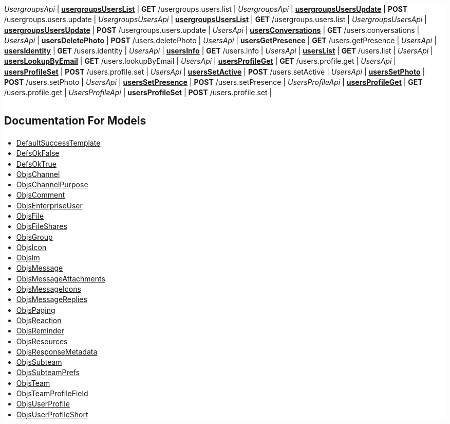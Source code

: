 *UsergroupsApi* | [**usergroupsUsersList**](docs/Api/UsergroupsApi.md#usergroupsuserslist) | **GET** /usergroups.users.list | 
*UsergroupsApi* | [**usergroupsUsersUpdate**](docs/Api/UsergroupsApi.md#usergroupsusersupdate) | **POST** /usergroups.users.update | 
*UsergroupsUsersApi* | [**usergroupsUsersList**](docs/Api/UsergroupsUsersApi.md#usergroupsuserslist) | **GET** /usergroups.users.list | 
*UsergroupsUsersApi* | [**usergroupsUsersUpdate**](docs/Api/UsergroupsUsersApi.md#usergroupsusersupdate) | **POST** /usergroups.users.update | 
*UsersApi* | [**usersConversations**](docs/Api/UsersApi.md#usersconversations) | **GET** /users.conversations | 
*UsersApi* | [**usersDeletePhoto**](docs/Api/UsersApi.md#usersdeletephoto) | **POST** /users.deletePhoto | 
*UsersApi* | [**usersGetPresence**](docs/Api/UsersApi.md#usersgetpresence) | **GET** /users.getPresence | 
*UsersApi* | [**usersIdentity**](docs/Api/UsersApi.md#usersidentity) | **GET** /users.identity | 
*UsersApi* | [**usersInfo**](docs/Api/UsersApi.md#usersinfo) | **GET** /users.info | 
*UsersApi* | [**usersList**](docs/Api/UsersApi.md#userslist) | **GET** /users.list | 
*UsersApi* | [**usersLookupByEmail**](docs/Api/UsersApi.md#userslookupbyemail) | **GET** /users.lookupByEmail | 
*UsersApi* | [**usersProfileGet**](docs/Api/UsersApi.md#usersprofileget) | **GET** /users.profile.get | 
*UsersApi* | [**usersProfileSet**](docs/Api/UsersApi.md#usersprofileset) | **POST** /users.profile.set | 
*UsersApi* | [**usersSetActive**](docs/Api/UsersApi.md#userssetactive) | **POST** /users.setActive | 
*UsersApi* | [**usersSetPhoto**](docs/Api/UsersApi.md#userssetphoto) | **POST** /users.setPhoto | 
*UsersApi* | [**usersSetPresence**](docs/Api/UsersApi.md#userssetpresence) | **POST** /users.setPresence | 
*UsersProfileApi* | [**usersProfileGet**](docs/Api/UsersProfileApi.md#usersprofileget) | **GET** /users.profile.get | 
*UsersProfileApi* | [**usersProfileSet**](docs/Api/UsersProfileApi.md#usersprofileset) | **POST** /users.profile.set | 


## Documentation For Models

 - [DefaultSuccessTemplate](docs/Model/DefaultSuccessTemplate.md)
 - [DefsOkFalse](docs/Model/DefsOkFalse.md)
 - [DefsOkTrue](docs/Model/DefsOkTrue.md)
 - [ObjsChannel](docs/Model/ObjsChannel.md)
 - [ObjsChannelPurpose](docs/Model/ObjsChannelPurpose.md)
 - [ObjsComment](docs/Model/ObjsComment.md)
 - [ObjsEnterpriseUser](docs/Model/ObjsEnterpriseUser.md)
 - [ObjsFile](docs/Model/ObjsFile.md)
 - [ObjsFileShares](docs/Model/ObjsFileShares.md)
 - [ObjsGroup](docs/Model/ObjsGroup.md)
 - [ObjsIcon](docs/Model/ObjsIcon.md)
 - [ObjsIm](docs/Model/ObjsIm.md)
 - [ObjsMessage](docs/Model/ObjsMessage.md)
 - [ObjsMessageAttachments](docs/Model/ObjsMessageAttachments.md)
 - [ObjsMessageIcons](docs/Model/ObjsMessageIcons.md)
 - [ObjsMessageReplies](docs/Model/ObjsMessageReplies.md)
 - [ObjsPaging](docs/Model/ObjsPaging.md)
 - [ObjsReaction](docs/Model/ObjsReaction.md)
 - [ObjsReminder](docs/Model/ObjsReminder.md)
 - [ObjsResources](docs/Model/ObjsResources.md)
 - [ObjsResponseMetadata](docs/Model/ObjsResponseMetadata.md)
 - [ObjsSubteam](docs/Model/ObjsSubteam.md)
 - [ObjsSubteamPrefs](docs/Model/ObjsSubteamPrefs.md)
 - [ObjsTeam](docs/Model/ObjsTeam.md)
 - [ObjsTeamProfileField](docs/Model/ObjsTeamProfileField.md)
 - [ObjsUserProfile](docs/Model/ObjsUserProfile.md)
 - [ObjsUserProfileShort](docs/Model/ObjsUserProfileShort.md)
